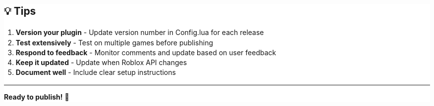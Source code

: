 
## 💡 Tips

1. **Version your plugin** - Update version number in Config.lua for each release
2. **Test extensively** - Test on multiple games before publishing
3. **Respond to feedback** - Monitor comments and update based on user feedback
4. **Keep it updated** - Update when Roblox API changes
5. **Document well** - Include clear setup instructions

---

**Ready to publish!** 🚀

